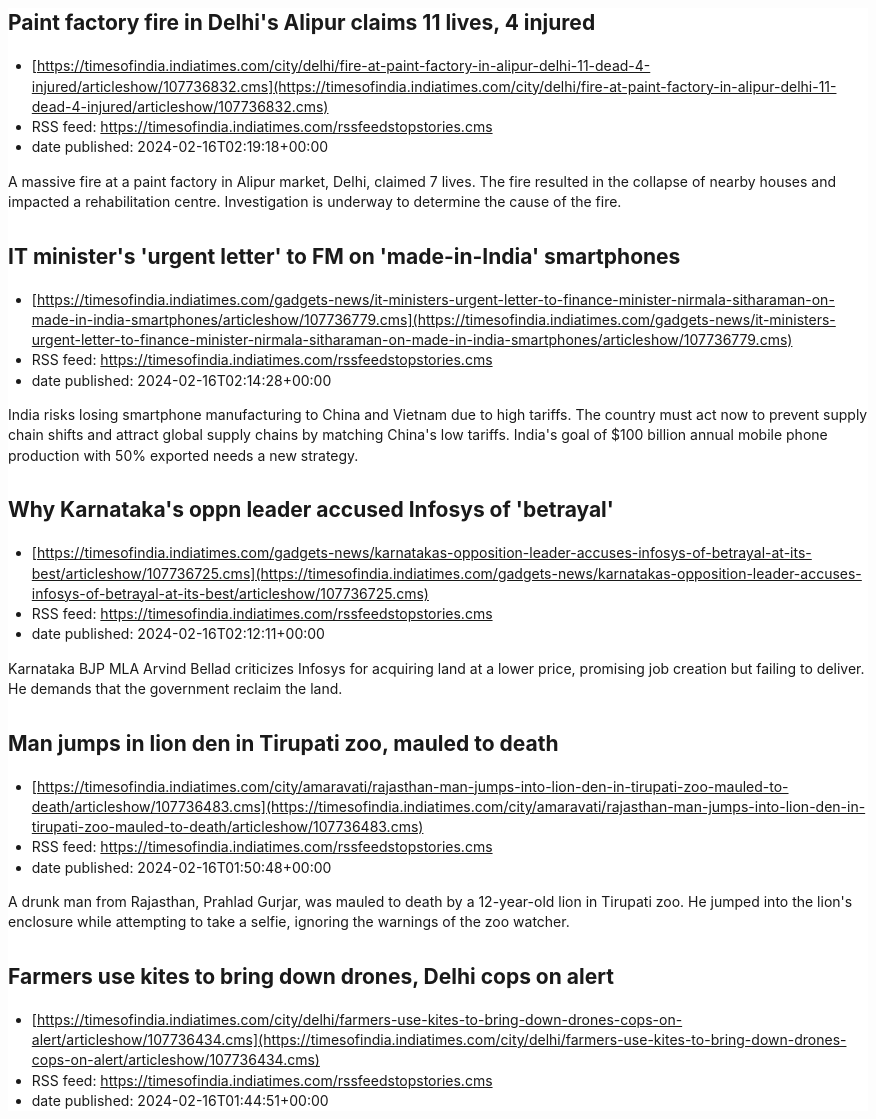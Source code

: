 ## Paint factory fire in Delhi's Alipur claims 11 lives, 4 injured
 - [https://timesofindia.indiatimes.com/city/delhi/fire-at-paint-factory-in-alipur-delhi-11-dead-4-injured/articleshow/107736832.cms](https://timesofindia.indiatimes.com/city/delhi/fire-at-paint-factory-in-alipur-delhi-11-dead-4-injured/articleshow/107736832.cms)
 - RSS feed: https://timesofindia.indiatimes.com/rssfeedstopstories.cms
 - date published: 2024-02-16T02:19:18+00:00

A massive fire at a paint factory in Alipur market, Delhi, claimed 7 lives. The fire resulted in the collapse of nearby houses and impacted a rehabilitation centre. Investigation is underway to determine the cause of the fire.

## IT minister's 'urgent letter' to FM on 'made-in-India' smartphones
 - [https://timesofindia.indiatimes.com/gadgets-news/it-ministers-urgent-letter-to-finance-minister-nirmala-sitharaman-on-made-in-india-smartphones/articleshow/107736779.cms](https://timesofindia.indiatimes.com/gadgets-news/it-ministers-urgent-letter-to-finance-minister-nirmala-sitharaman-on-made-in-india-smartphones/articleshow/107736779.cms)
 - RSS feed: https://timesofindia.indiatimes.com/rssfeedstopstories.cms
 - date published: 2024-02-16T02:14:28+00:00

India risks losing smartphone manufacturing to China and Vietnam due to high tariffs. The country must act now to prevent supply chain shifts and attract global supply chains by matching China's low tariffs. India's goal of $100 billion annual mobile phone production with 50% exported needs a new strategy.

## Why Karnataka's oppn leader accused Infosys of 'betrayal'
 - [https://timesofindia.indiatimes.com/gadgets-news/karnatakas-opposition-leader-accuses-infosys-of-betrayal-at-its-best/articleshow/107736725.cms](https://timesofindia.indiatimes.com/gadgets-news/karnatakas-opposition-leader-accuses-infosys-of-betrayal-at-its-best/articleshow/107736725.cms)
 - RSS feed: https://timesofindia.indiatimes.com/rssfeedstopstories.cms
 - date published: 2024-02-16T02:12:11+00:00

Karnataka BJP MLA Arvind Bellad criticizes Infosys for acquiring land at a lower price, promising job creation but failing to deliver. He demands that the government reclaim the land.

## Man jumps in lion den in Tirupati zoo, mauled to death
 - [https://timesofindia.indiatimes.com/city/amaravati/rajasthan-man-jumps-into-lion-den-in-tirupati-zoo-mauled-to-death/articleshow/107736483.cms](https://timesofindia.indiatimes.com/city/amaravati/rajasthan-man-jumps-into-lion-den-in-tirupati-zoo-mauled-to-death/articleshow/107736483.cms)
 - RSS feed: https://timesofindia.indiatimes.com/rssfeedstopstories.cms
 - date published: 2024-02-16T01:50:48+00:00

A drunk man from Rajasthan, Prahlad Gurjar, was mauled to death by a 12-year-old lion in Tirupati zoo. He jumped into the lion's enclosure while attempting to take a selfie, ignoring the warnings of the zoo watcher.

## Farmers use kites to bring down drones, Delhi cops on alert
 - [https://timesofindia.indiatimes.com/city/delhi/farmers-use-kites-to-bring-down-drones-cops-on-alert/articleshow/107736434.cms](https://timesofindia.indiatimes.com/city/delhi/farmers-use-kites-to-bring-down-drones-cops-on-alert/articleshow/107736434.cms)
 - RSS feed: https://timesofindia.indiatimes.com/rssfeedstopstories.cms
 - date published: 2024-02-16T01:44:51+00:00

